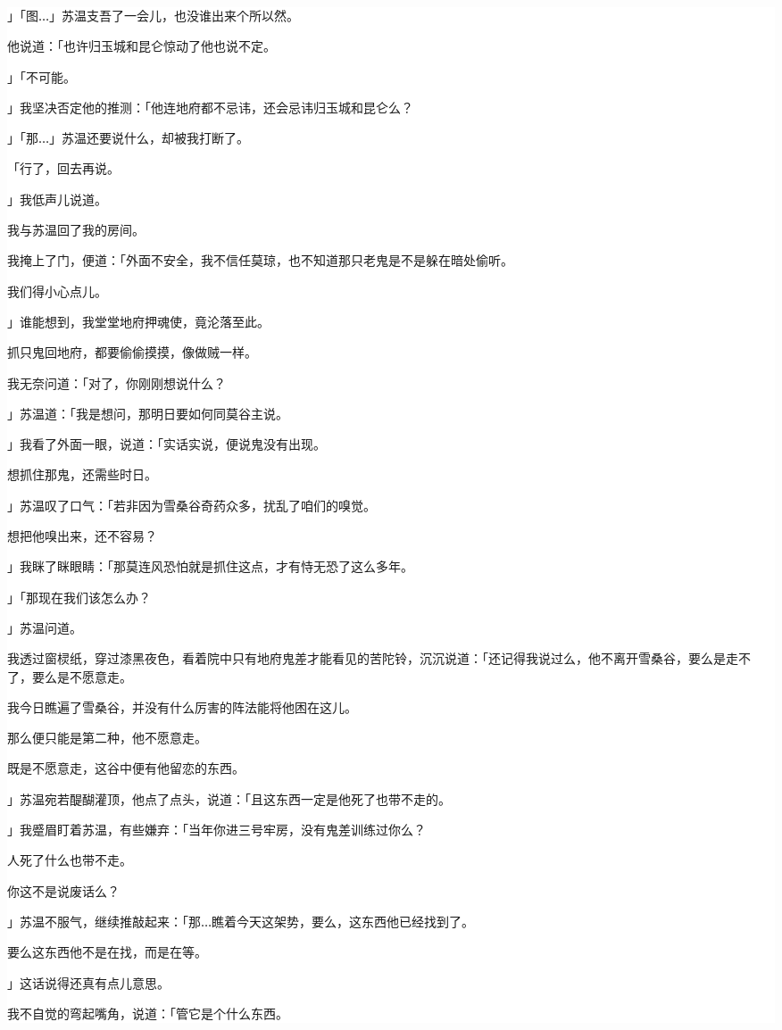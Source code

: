 」「图…」苏温支吾了一会儿，也没谁出来个所以然。

他说道：「也许归玉城和昆仑惊动了他也说不定。

」「不可能。

」我坚决否定他的推测：「他连地府都不忌讳，还会忌讳归玉城和昆仑么？

」「那…」苏温还要说什么，却被我打断了。

「行了，回去再说。

」我低声儿说道。

我与苏温回了我的房间。

我掩上了门，便道：「外面不安全，我不信任莫琼，也不知道那只老鬼是不是躲在暗处偷听。

我们得小心点儿。

」谁能想到，我堂堂地府押魂使，竟沦落至此。

抓只鬼回地府，都要偷偷摸摸，像做贼一样。

我无奈问道：「对了，你刚刚想说什么？

」苏温道：「我是想问，那明日要如何同莫谷主说。

」我看了外面一眼，说道：「实话实说，便说鬼没有出现。

想抓住那鬼，还需些时日。

」苏温叹了口气：「若非因为雪桑谷奇药众多，扰乱了咱们的嗅觉。

想把他嗅出来，还不容易？

」我眯了眯眼睛：「那莫连风恐怕就是抓住这点，才有恃无恐了这么多年。

」「那现在我们该怎么办？

」苏温问道。

我透过窗棂纸，穿过漆黑夜色，看着院中只有地府鬼差才能看见的苦陀铃，沉沉说道：「还记得我说过么，他不离开雪桑谷，要么是走不了，要么是不愿意走。

我今日瞧遍了雪桑谷，并没有什么厉害的阵法能将他困在这儿。

那么便只能是第二种，他不愿意走。

既是不愿意走，这谷中便有他留恋的东西。

」苏温宛若醍醐灌顶，他点了点头，说道：「且这东西一定是他死了也带不走的。

」我蹙眉盯着苏温，有些嫌弃：「当年你进三号牢房，没有鬼差训练过你么？

人死了什么也带不走。

你这不是说废话么？

」苏温不服气，继续推敲起来：「那…瞧着今天这架势，要么，这东西他已经找到了。

要么这东西他不是在找，而是在等。

」这话说得还真有点儿意思。

我不自觉的弯起嘴角，说道：「管它是个什么东西。
